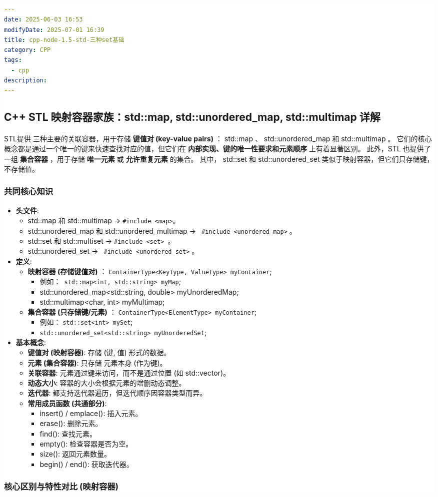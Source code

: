 ```yaml
---
date: 2025-06-03 16:53
modifyDate: 2025-07-01 16:39
title: cpp-node-1.5-std-三种set基础
category: CPP
tags:
  - cpp
description:
---
```



## C++ STL 映射容器家族：std::map, std::unordered\_map, std::multimap 详解

STL提供 三种主要的关联容器，用于存储 **键值对 (key-value pairs)** ：
std::map 、 std::unordered\_map 和 std::multimap 。
它们的核心概念都是通过一个唯一的键来快速查找对应的值，但它们在 **内部实现、键的唯一性要求和元素顺序** 上有着显著区别。
此外，STL 也提供了一组 **集合容器** ，用于存储 **唯一元素** 或 **允许重复元素** 的集合。
其中， std::set 和 std::unordered\_set 类似于映射容器，但它们只存储键，不存储值。

### 共同核心知识

- **头文件**:
	- std::map 和 std::multimap -> ` #include <map> `。
	- std::unordered\_map 和 std::unordered\_multimap -> ` #include <unordered_map>` 。
	- std::set 和 std::multiset -> `#include <set> `。
	- std::unordered\_set -> ` #include <unordered_set>` 。
- **定义**:
	- **映射容器 (存储键值对)** ： `ContainerType<KeyType, ValueType> myContainer`;
		- 例如：` std::map<int, std::string> myMap`;
		- std::unordered\_map<std::string, double> myUnorderedMap;
		- std::multimap<char, int> myMultimap;
	- **集合容器 (只存储键/元素)** ： `ContainerType<ElementType> myContainer`;
		- 例如： `std::set<int> mySet`;
		- `std::unordered_set<std::string> myUnorderedSet`;
- **基本概念**:
	- **键值对 (映射容器)**: 存储 (键, 值) 形式的数据。
	- **元素 (集合容器)**: 只存储 元素本身 (作为键)。
	- **关联容器**: 元素通过键来访问，而不是通过位置 (如 std::vector)。
	- **动态大小**: 容器的大小会根据元素的增删动态调整。
	- **迭代器**: 都支持迭代器遍历，但迭代顺序因容器类型而异。
	- **常用成员函数 (共通部分)**:
		- insert() / emplace(): 插入元素。
		- erase(): 删除元素。
		- find(): 查找元素。
		- empty(): 检查容器是否为空。
		- size(): 返回元素数量。
		- begin() / end(): 获取迭代器。

### 核心区别与特性对比 (映射容器)
